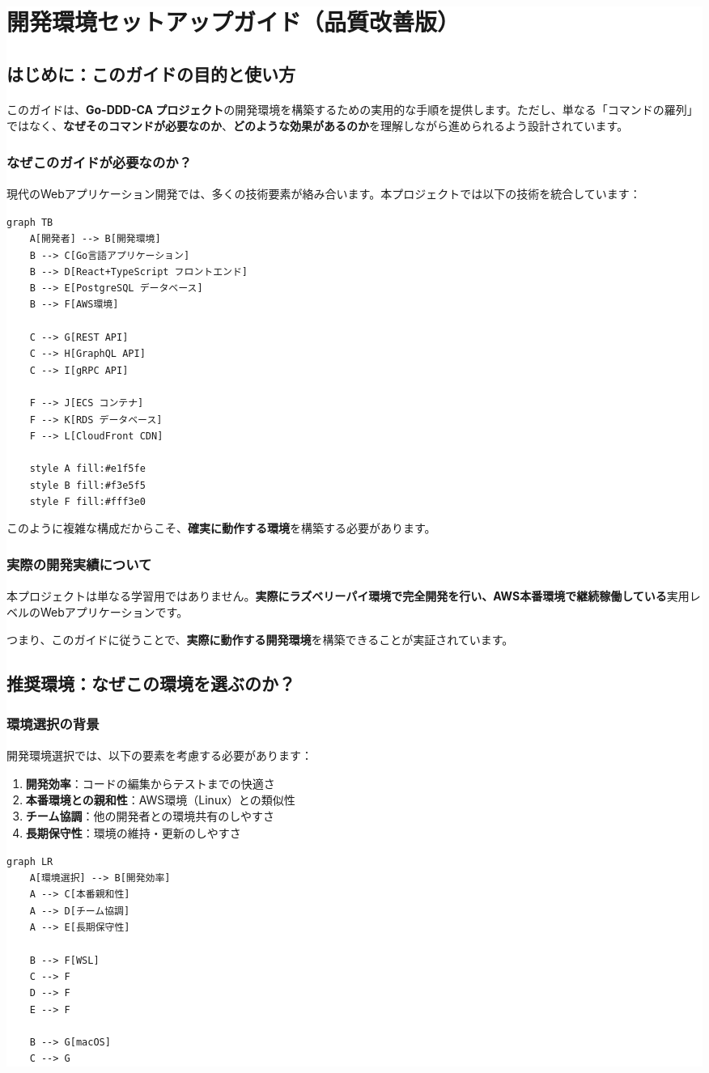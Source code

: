 # 開発環境セットアップガイド（品質改善版）

## はじめに：このガイドの目的と使い方

このガイドは、**Go-DDD-CA プロジェクト**の開発環境を構築するための実用的な手順を提供します。ただし、単なる「コマンドの羅列」ではなく、**なぜそのコマンドが必要なのか**、**どのような効果があるのか**を理解しながら進められるよう設計されています。

### なぜこのガイドが必要なのか？

現代のWebアプリケーション開発では、多くの技術要素が絡み合います。本プロジェクトでは以下の技術を統合しています：

```mermaid
graph TB
    A[開発者] --> B[開発環境]
    B --> C[Go言語アプリケーション]
    B --> D[React+TypeScript フロントエンド]
    B --> E[PostgreSQL データベース]
    B --> F[AWS環境]
    
    C --> G[REST API]
    C --> H[GraphQL API]
    C --> I[gRPC API]
    
    F --> J[ECS コンテナ]
    F --> K[RDS データベース]
    F --> L[CloudFront CDN]
    
    style A fill:#e1f5fe
    style B fill:#f3e5f5
    style F fill:#fff3e0
```

このように複雑な構成だからこそ、**確実に動作する環境**を構築する必要があります。

### 実際の開発実績について

本プロジェクトは単なる学習用ではありません。**実際にラズベリーパイ環境で完全開発を行い、AWS本番環境で継続稼働している**実用レベルのWebアプリケーションです。

つまり、このガイドに従うことで、**実際に動作する開発環境**を構築できることが実証されています。

## 推奨環境：なぜこの環境を選ぶのか？

### 環境選択の背景

開発環境選択では、以下の要素を考慮する必要があります：

1. **開発効率**：コードの編集からテストまでの快適さ
2. **本番環境との親和性**：AWS環境（Linux）との類似性
3. **チーム協調**：他の開発者との環境共有のしやすさ
4. **長期保守性**：環境の維持・更新のしやすさ

```mermaid
graph LR
    A[環境選択] --> B[開発効率]
    A --> C[本番親和性]
    A --> D[チーム協調]
    A --> E[長期保守性]
    
    B --> F[WSL]
    C --> F
    D --> F
    E --> F
    
    B --> G[macOS]
    C --> G
```